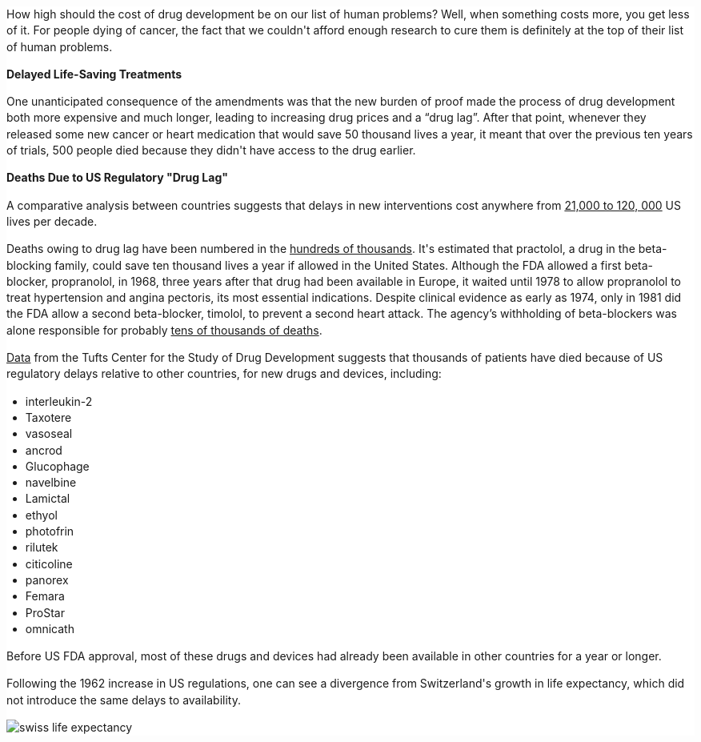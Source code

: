 How high should the cost of drug development be on our list of human problems? Well, when something costs more, you get less of it. For people dying of cancer, the fact that we couldn't afford enough research to cure them is definitely at the top of their list of human problems.

**Delayed Life-Saving Treatments**

One unanticipated consequence of the amendments was that the new burden of proof made the process of drug development both more expensive and much longer, leading to increasing drug prices and a “drug lag”. After that point, whenever they released some new cancer or heart medication that would save 50 thousand lives a year, it meant that over the previous ten years of trials, 500 people died because they didn't have access to the drug earlier.

**Deaths Due to US Regulatory "Drug Lag"**

A comparative analysis between countries suggests that delays in new interventions cost anywhere from [21,000 to 120, 000](https://www.fdareview.org/features/references/#gieringer85) US lives per decade.

Deaths owing to drug lag have been numbered in the [hundreds of thousands](https://www.fdareview.org/features/references/#wardell78a). It's estimated that practolol, a drug in the beta-blocking family, could save ten thousand lives a year if allowed in the United States. Although the FDA allowed a first beta-blocker, propranolol, in 1968, three years after that drug had been available in Europe, it waited until 1978 to allow propranolol to treat hypertension and angina pectoris, its most essential indications. Despite clinical evidence as early as 1974, only in 1981 did the FDA allow a second beta-blocker, timolol, to prevent a second heart attack. The agency’s withholding of beta-blockers was alone responsible for probably [tens of thousands of deaths](https://www.fdareview.org/features/references/#gieringer85).

[Data](http://csdd.tufts.edu/databases) from the Tufts Center for the Study of Drug Development suggests that thousands of patients have died because of US regulatory delays relative to other countries, for new drugs and devices, including:

* interleukin-2
* Taxotere
* vasoseal
* ancrod
* Glucophage
* navelbine
* Lamictal
* ethyol
* photofrin
* rilutek
* citicoline
* panorex
* Femara
* ProStar
* omnicath

Before US FDA approval, most of these drugs and devices had already been available in other countries for a year or longer.

Following the 1962 increase in US regulations, one can see a divergence from Switzerland's growth in life expectancy, which did not introduce the same delays to availability.

![swiss life expectancy](https://static.crowdsourcingcures.org/dfda/assets/us-swiss-life-expectancy-5.png)
